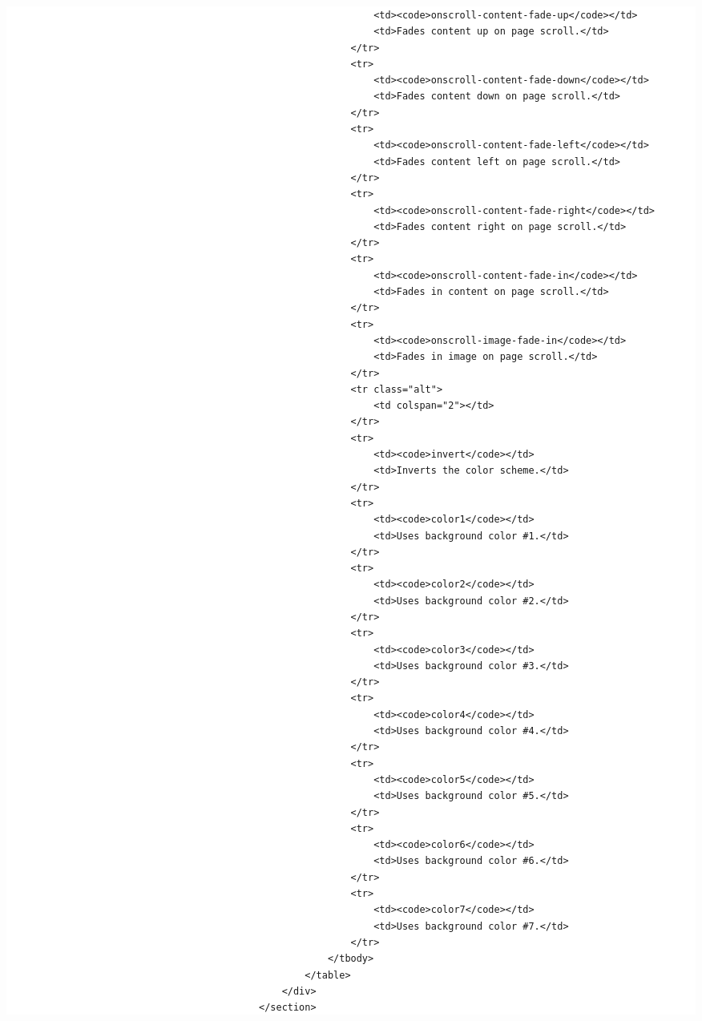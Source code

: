 																	<td><code>onscroll-content-fade-up</code></td>
																	<td>Fades content up on page scroll.</td>
																</tr>
																<tr>
																	<td><code>onscroll-content-fade-down</code></td>
																	<td>Fades content down on page scroll.</td>
																</tr>
																<tr>
																	<td><code>onscroll-content-fade-left</code></td>
																	<td>Fades content left on page scroll.</td>
																</tr>
																<tr>
																	<td><code>onscroll-content-fade-right</code></td>
																	<td>Fades content right on page scroll.</td>
																</tr>
																<tr>
																	<td><code>onscroll-content-fade-in</code></td>
																	<td>Fades in content on page scroll.</td>
																</tr>
																<tr>
																	<td><code>onscroll-image-fade-in</code></td>
																	<td>Fades in image on page scroll.</td>
																</tr>
																<tr class="alt">
																	<td colspan="2"></td>
																</tr>
																<tr>
																	<td><code>invert</code></td>
																	<td>Inverts the color scheme.</td>
																</tr>
																<tr>
																	<td><code>color1</code></td>
																	<td>Uses background color #1.</td>
																</tr>
																<tr>
																	<td><code>color2</code></td>
																	<td>Uses background color #2.</td>
																</tr>
																<tr>
																	<td><code>color3</code></td>
																	<td>Uses background color #3.</td>
																</tr>
																<tr>
																	<td><code>color4</code></td>
																	<td>Uses background color #4.</td>
																</tr>
																<tr>
																	<td><code>color5</code></td>
																	<td>Uses background color #5.</td>
																</tr>
																<tr>
																	<td><code>color6</code></td>
																	<td>Uses background color #6.</td>
																</tr>
																<tr>
																	<td><code>color7</code></td>
																	<td>Uses background color #7.</td>
																</tr>
															</tbody>
														</table>
													</div>
												</section>
